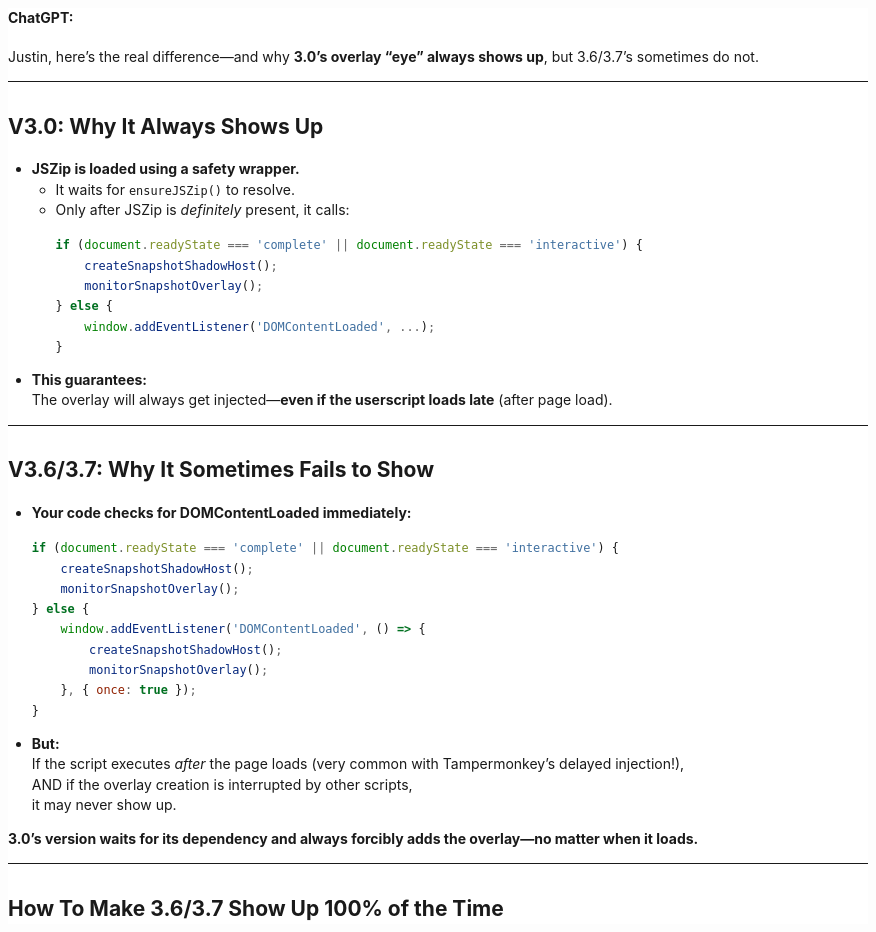 
#### ChatGPT:
Justin, here’s the real difference—and why **3.0’s overlay “eye” always shows up**, but 3.6/3.7’s sometimes do not.

---

## **V3.0: Why It Always Shows Up**

- **JSZip is loaded using a safety wrapper.**
  - It waits for `ensureJSZip()` to resolve.
  - Only after JSZip is *definitely* present, it calls:
    ```js
    if (document.readyState === 'complete' || document.readyState === 'interactive') {
        createSnapshotShadowHost();
        monitorSnapshotOverlay();
    } else {
        window.addEventListener('DOMContentLoaded', ...);
    }
    ```
- **This guarantees:**\
  The overlay will always get injected—**even if the userscript loads late** (after page load).

---

## **V3.6/3.7: Why It Sometimes Fails to Show**

- **Your code checks for DOMContentLoaded immediately:**
  ```js
  if (document.readyState === 'complete' || document.readyState === 'interactive') {
      createSnapshotShadowHost();
      monitorSnapshotOverlay();
  } else {
      window.addEventListener('DOMContentLoaded', () => {
          createSnapshotShadowHost();
          monitorSnapshotOverlay();
      }, { once: true });
  }
  ```
- **But:**\
  If the script executes *after* the page loads (very common with Tampermonkey’s delayed injection!),\
  AND if the overlay creation is interrupted by other scripts,\
  it may never show up.

**3.0’s version waits for its dependency and always forcibly adds the overlay—no matter when it loads.**

---

## **How To Make 3.6/3.7 Show Up 100% of the Time**
